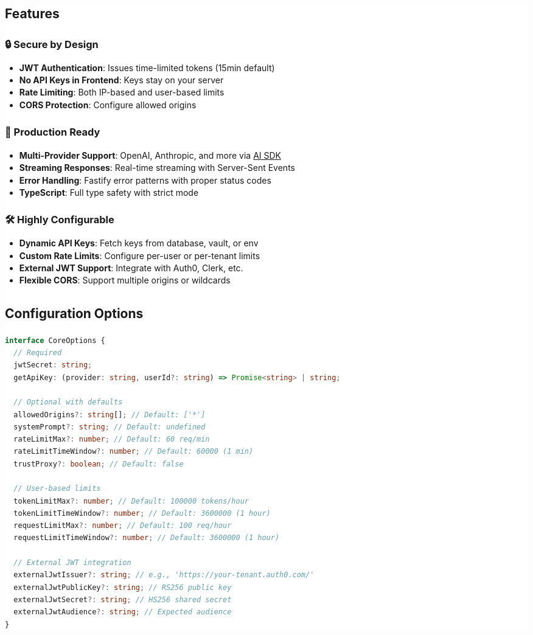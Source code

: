 ## Features

### 🔒 Secure by Design

- **JWT Authentication**: Issues time-limited tokens (15min default)
- **No API Keys in Frontend**: Keys stay on your server
- **Rate Limiting**: Both IP-based and user-based limits
- **CORS Protection**: Configure allowed origins

### 🚀 Production Ready

- **Multi-Provider Support**: OpenAI, Anthropic, and more via [AI SDK](https://sdk.vercel.ai/)
- **Streaming Responses**: Real-time streaming with Server-Sent Events
- **Error Handling**: Fastify error patterns with proper status codes
- **TypeScript**: Full type safety with strict mode

### 🛠️ Highly Configurable

- **Dynamic API Keys**: Fetch keys from database, vault, or env
- **Custom Rate Limits**: Configure per-user or per-tenant limits
- **External JWT Support**: Integrate with Auth0, Clerk, etc.
- **Flexible CORS**: Support multiple origins or wildcards

## Configuration Options

```typescript
interface CoreOptions {
  // Required
  jwtSecret: string;
  getApiKey: (provider: string, userId?: string) => Promise<string> | string;

  // Optional with defaults
  allowedOrigins?: string[]; // Default: ['*']
  systemPrompt?: string; // Default: undefined
  rateLimitMax?: number; // Default: 60 req/min
  rateLimitTimeWindow?: number; // Default: 60000 (1 min)
  trustProxy?: boolean; // Default: false

  // User-based limits
  tokenLimitMax?: number; // Default: 100000 tokens/hour
  tokenLimitTimeWindow?: number; // Default: 3600000 (1 hour)
  requestLimitMax?: number; // Default: 100 req/hour
  requestLimitTimeWindow?: number; // Default: 3600000 (1 hour)

  // External JWT integration
  externalJwtIssuer?: string; // e.g., 'https://your-tenant.auth0.com/'
  externalJwtPublicKey?: string; // RS256 public key
  externalJwtSecret?: string; // HS256 shared secret
  externalJwtAudience?: string; // Expected audience
}
```
